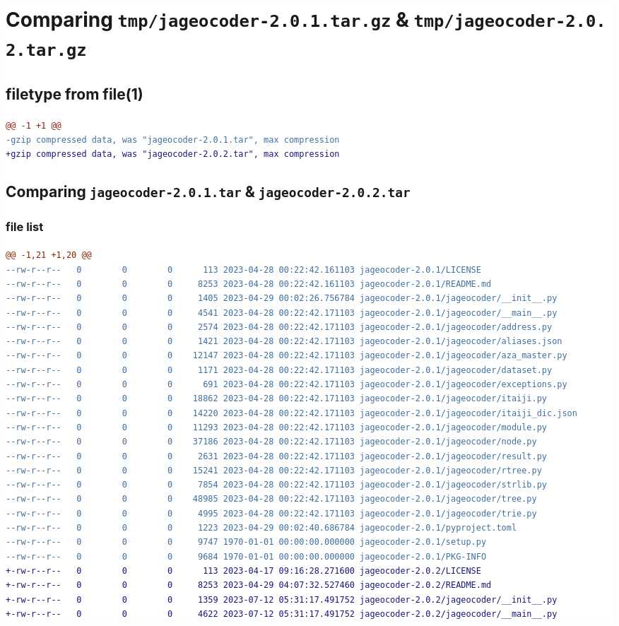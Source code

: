 # Comparing `tmp/jageocoder-2.0.1.tar.gz` & `tmp/jageocoder-2.0.2.tar.gz`

## filetype from file(1)

```diff
@@ -1 +1 @@
-gzip compressed data, was "jageocoder-2.0.1.tar", max compression
+gzip compressed data, was "jageocoder-2.0.2.tar", max compression
```

## Comparing `jageocoder-2.0.1.tar` & `jageocoder-2.0.2.tar`

### file list

```diff
@@ -1,21 +1,20 @@
--rw-r--r--   0        0        0      113 2023-04-28 00:22:42.161103 jageocoder-2.0.1/LICENSE
--rw-r--r--   0        0        0     8253 2023-04-28 00:22:42.161103 jageocoder-2.0.1/README.md
--rw-r--r--   0        0        0     1405 2023-04-29 00:02:26.756784 jageocoder-2.0.1/jageocoder/__init__.py
--rw-r--r--   0        0        0     4541 2023-04-28 00:22:42.171103 jageocoder-2.0.1/jageocoder/__main__.py
--rw-r--r--   0        0        0     2574 2023-04-28 00:22:42.171103 jageocoder-2.0.1/jageocoder/address.py
--rw-r--r--   0        0        0     1421 2023-04-28 00:22:42.171103 jageocoder-2.0.1/jageocoder/aliases.json
--rw-r--r--   0        0        0    12147 2023-04-28 00:22:42.171103 jageocoder-2.0.1/jageocoder/aza_master.py
--rw-r--r--   0        0        0     1171 2023-04-28 00:22:42.171103 jageocoder-2.0.1/jageocoder/dataset.py
--rw-r--r--   0        0        0      691 2023-04-28 00:22:42.171103 jageocoder-2.0.1/jageocoder/exceptions.py
--rw-r--r--   0        0        0    18862 2023-04-28 00:22:42.171103 jageocoder-2.0.1/jageocoder/itaiji.py
--rw-r--r--   0        0        0    14220 2023-04-28 00:22:42.171103 jageocoder-2.0.1/jageocoder/itaiji_dic.json
--rw-r--r--   0        0        0    11293 2023-04-28 00:22:42.171103 jageocoder-2.0.1/jageocoder/module.py
--rw-r--r--   0        0        0    37186 2023-04-28 00:22:42.171103 jageocoder-2.0.1/jageocoder/node.py
--rw-r--r--   0        0        0     2631 2023-04-28 00:22:42.171103 jageocoder-2.0.1/jageocoder/result.py
--rw-r--r--   0        0        0    15241 2023-04-28 00:22:42.171103 jageocoder-2.0.1/jageocoder/rtree.py
--rw-r--r--   0        0        0     7854 2023-04-28 00:22:42.171103 jageocoder-2.0.1/jageocoder/strlib.py
--rw-r--r--   0        0        0    48985 2023-04-28 00:22:42.171103 jageocoder-2.0.1/jageocoder/tree.py
--rw-r--r--   0        0        0     4995 2023-04-28 00:22:42.171103 jageocoder-2.0.1/jageocoder/trie.py
--rw-r--r--   0        0        0     1223 2023-04-29 00:02:40.686784 jageocoder-2.0.1/pyproject.toml
--rw-r--r--   0        0        0     9747 1970-01-01 00:00:00.000000 jageocoder-2.0.1/setup.py
--rw-r--r--   0        0        0     9684 1970-01-01 00:00:00.000000 jageocoder-2.0.1/PKG-INFO
+-rw-r--r--   0        0        0      113 2023-04-17 09:16:28.271600 jageocoder-2.0.2/LICENSE
+-rw-r--r--   0        0        0     8253 2023-04-29 04:07:32.527460 jageocoder-2.0.2/README.md
+-rw-r--r--   0        0        0     1359 2023-07-12 05:31:17.491752 jageocoder-2.0.2/jageocoder/__init__.py
+-rw-r--r--   0        0        0     4622 2023-07-12 05:31:17.491752 jageocoder-2.0.2/jageocoder/__main__.py
```